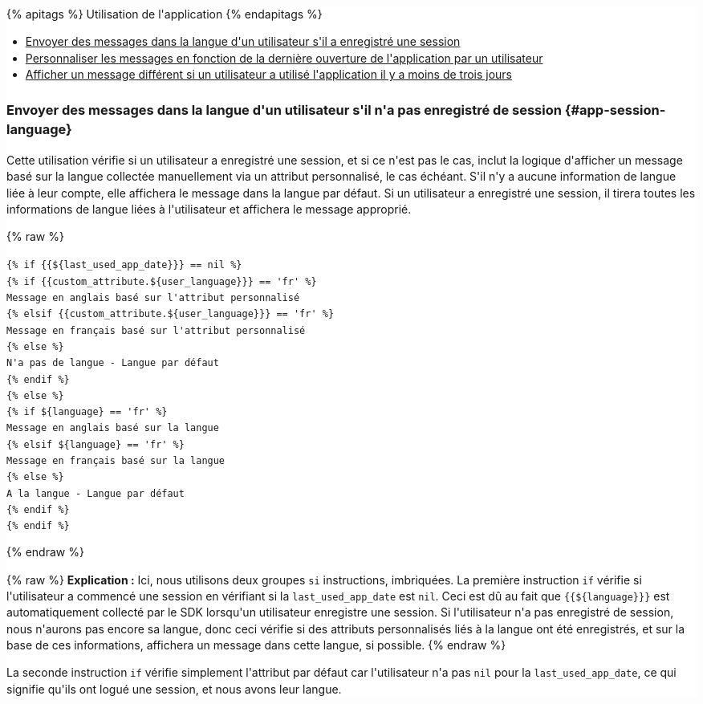 {% apitags %}
Utilisation de l'application
{% endapitags %}

- [Envoyer des messages dans la langue d'un utilisateur s'il a enregistré une session](#app-session-language)
- [Personnaliser les messages en fonction de la dernière ouverture de l'application par un utilisateur](#app-last-opened)
- [Afficher un message différent si un utilisateur a utilisé l'application il y a moins de trois jours](#app-last-opened-less-than)

### Envoyer des messages dans la langue d'un utilisateur s'il n'a pas enregistré de session {#app-session-language}

Cette utilisation vérifie si un utilisateur a enregistré une session, et si ce n'est pas le cas, inclut la logique d'afficher un message basé sur la langue collectée manuellement via un attribut personnalisé, le cas échéant. S'il n'y a aucune information de langue liée à leur compte, elle affichera le message dans la langue par défaut. Si un utilisateur a enregistré une session, il tirera toutes les informations de langue liées à l'utilisateur et affichera le message approprié.

{% raw %}
```liquid
{% if {{${last_used_app_date}}} == nil %}
{% if {{custom_attribute.${user_language}}} == 'fr' %}
Message en anglais basé sur l'attribut personnalisé
{% elsif {{custom_attribute.${user_language}}} == 'fr' %}
Message en français basé sur l'attribut personnalisé
{% else %}
N'a pas de langue - Langue par défaut
{% endif %}
{% else %}
{% if ${language} == 'fr' %}
Message en anglais basé sur la langue
{% elsif ${language} == 'fr' %}
Message en français basé sur la langue
{% else %}
A la langue - Langue par défaut
{% endif %}
{% endif %}
```
{% endraw %}

{% raw %}
**Explication :** Ici, nous utilisons deux groupes `si` instructions, imbriquées. La première instruction `if` vérifie si l'utilisateur a commencé une session en vérifiant si la `last_used_app_date` est `nil`. Ceci est dû au fait que `{{${language}}}` est automatiquement collecté par le SDK lorsqu'un utilisateur enregistre une session. Si l'utilisateur n'a pas enregistré de session, nous n'aurons pas encore sa langue, donc ceci vérifie si des attributs personnalisés liés à la langue ont été enregistrés, et sur la base de ces informations, affichera un message dans cette langue, si possible.
{% endraw %}

La seconde instruction `if` vérifie simplement l'attribut par défaut car l'utilisateur n'a pas `nil` pour la `last_used_app_date`, ce qui signifie qu'ils ont logué une session, et nous avons leur langue.
